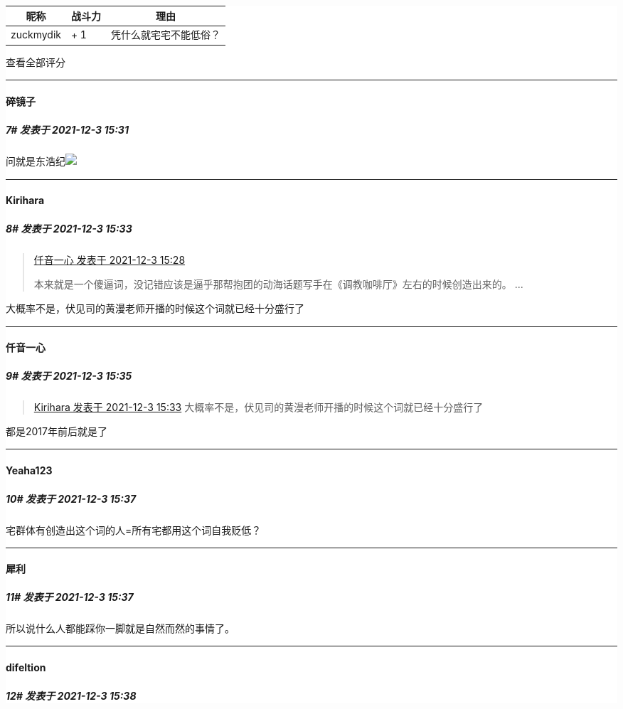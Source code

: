 |昵称|战斗力|理由|
|----|---|---|
| zuckmydik| + 1|凭什么就宅宅不能低俗？|

查看全部评分

*****

####  碎镜子  
##### 7#       发表于 2021-12-3 15:31

问就是东浩纪<img src="https://static.saraba1st.com/image/smiley/face2017/067.png" referrerpolicy="no-referrer">

*****

####  Kirihara  
##### 8#       发表于 2021-12-3 15:33

<blockquote><a href="httphttps://bbs.saraba1st.com/2b/forum.php?mod=redirect&amp;goto=findpost&amp;pid=53796274&amp;ptid=2040669" target="_blank">仟音一心 发表于 2021-12-3 15:28</a>

本来就是一个傻逼词，没记错应该是逼乎那帮抱团的动海话题写手在《调教咖啡厅》左右的时候创造出来的。 ...</blockquote>
大概率不是，伏见司的黄漫老师开播的时候这个词就已经十分盛行了

*****

####  仟音一心  
##### 9#       发表于 2021-12-3 15:35

<blockquote><a href="httphttps://bbs.saraba1st.com/2b/forum.php?mod=redirect&amp;goto=findpost&amp;pid=53796359&amp;ptid=2040669" target="_blank">Kirihara 发表于 2021-12-3 15:33</a>
大概率不是，伏见司的黄漫老师开播的时候这个词就已经十分盛行了</blockquote>
都是2017年前后就是了

*****

####  Yeaha123  
##### 10#       发表于 2021-12-3 15:37

宅群体有创造出这个词的人=所有宅都用这个词自我贬低？

*****

####  犀利  
##### 11#       发表于 2021-12-3 15:37

所以说什么人都能踩你一脚就是自然而然的事情了。

*****

####  difeltion  
##### 12#       发表于 2021-12-3 15:38
